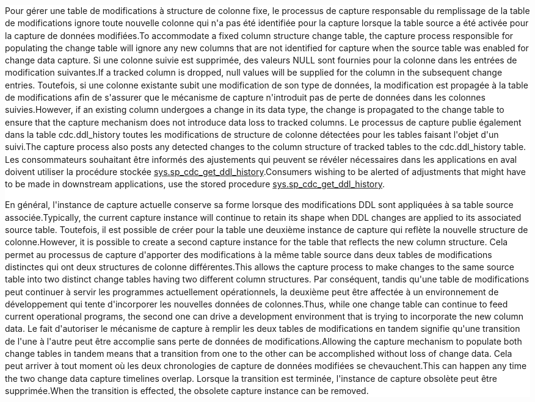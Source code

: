  <span data-ttu-id="bb3f3-183">Pour gérer une table de modifications à structure de colonne fixe, le processus de capture responsable du remplissage de la table de modifications ignore toute nouvelle colonne qui n'a pas été identifiée pour la capture lorsque la table source a été activée pour la capture de données modifiées.</span><span class="sxs-lookup"><span data-stu-id="bb3f3-183">To accommodate a fixed column structure change table, the capture process responsible for populating the change table will ignore any new columns that are not identified for capture when the source table was enabled for change data capture.</span></span> <span data-ttu-id="bb3f3-184">Si une colonne suivie est supprimée, des valeurs NULL sont fournies pour la colonne dans les entrées de modification suivantes.</span><span class="sxs-lookup"><span data-stu-id="bb3f3-184">If a tracked column is dropped, null values will be supplied for the column in the subsequent change entries.</span></span> <span data-ttu-id="bb3f3-185">Toutefois, si une colonne existante subit une modification de son type de données, la modification est propagée à la table de modifications afin de s'assurer que le mécanisme de capture n'introduit pas de perte de données dans les colonnes suivies.</span><span class="sxs-lookup"><span data-stu-id="bb3f3-185">However, if an existing column undergoes a change in its data type, the change is propagated to the change table to ensure that the capture mechanism does not introduce data loss to tracked columns.</span></span> <span data-ttu-id="bb3f3-186">Le processus de capture publie également dans la table cdc.ddl_history toutes les modifications de structure de colonne détectées pour les tables faisant l'objet d'un suivi.</span><span class="sxs-lookup"><span data-stu-id="bb3f3-186">The capture process also posts any detected changes to the column structure of tracked tables to the cdc.ddl_history table.</span></span> <span data-ttu-id="bb3f3-187">Les consommateurs souhaitant être informés des ajustements qui peuvent se révéler nécessaires dans les applications en aval doivent utiliser la procédure stockée [sys.sp_cdc_get_ddl_history](/sql/relational-databases/system-stored-procedures/sys-sp-cdc-get-ddl-history-transact-sql).</span><span class="sxs-lookup"><span data-stu-id="bb3f3-187">Consumers wishing to be alerted of adjustments that might have to be made in downstream applications, use the stored procedure [sys.sp_cdc_get_ddl_history](/sql/relational-databases/system-stored-procedures/sys-sp-cdc-get-ddl-history-transact-sql).</span></span>  
  
 <span data-ttu-id="bb3f3-188">En général, l'instance de capture actuelle conserve sa forme lorsque des modifications DDL sont appliquées à sa table source associée.</span><span class="sxs-lookup"><span data-stu-id="bb3f3-188">Typically, the current capture instance will continue to retain its shape when DDL changes are applied to its associated source table.</span></span> <span data-ttu-id="bb3f3-189">Toutefois, il est possible de créer pour la table une deuxième instance de capture qui reflète la nouvelle structure de colonne.</span><span class="sxs-lookup"><span data-stu-id="bb3f3-189">However, it is possible to create a second capture instance for the table that reflects the new column structure.</span></span> <span data-ttu-id="bb3f3-190">Cela permet au processus de capture d'apporter des modifications à la même table source dans deux tables de modifications distinctes qui ont deux structures de colonne différentes.</span><span class="sxs-lookup"><span data-stu-id="bb3f3-190">This allows the capture process to make changes to the same source table into two distinct change tables having two different column structures.</span></span> <span data-ttu-id="bb3f3-191">Par conséquent, tandis qu'une table de modifications peut continuer à servir les programmes actuellement opérationnels, la deuxième peut être affectée à un environnement de développement qui tente d'incorporer les nouvelles données de colonnes.</span><span class="sxs-lookup"><span data-stu-id="bb3f3-191">Thus, while one change table can continue to feed current operational programs, the second one can drive a development environment that is trying to incorporate the new column data.</span></span> <span data-ttu-id="bb3f3-192">Le fait d'autoriser le mécanisme de capture à remplir les deux tables de modifications en tandem signifie qu'une transition de l'une à l'autre peut être accomplie sans perte de données de modifications.</span><span class="sxs-lookup"><span data-stu-id="bb3f3-192">Allowing the capture mechanism to populate both change tables in tandem means that a transition from one to the other can be accomplished without loss of change data.</span></span> <span data-ttu-id="bb3f3-193">Cela peut arriver à tout moment où les deux chronologies de capture de données modifiées se chevauchent.</span><span class="sxs-lookup"><span data-stu-id="bb3f3-193">This can happen any time the two change data capture timelines overlap.</span></span> <span data-ttu-id="bb3f3-194">Lorsque la transition est terminée, l'instance de capture obsolète peut être supprimée.</span><span class="sxs-lookup"><span data-stu-id="bb3f3-194">When the transition is effected, the obsolete capture instance can be removed.</span></span>  
  